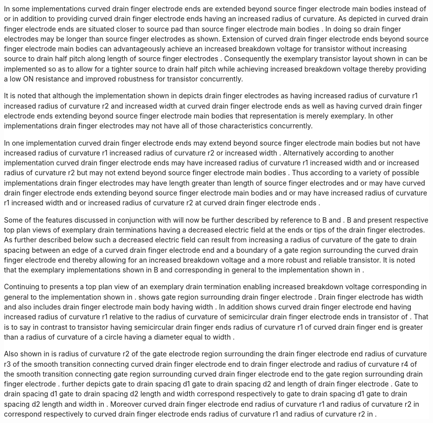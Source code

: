 In some implementations curved drain finger electrode ends are extended beyond source finger electrode main bodies instead of or in addition to providing curved drain finger electrode ends having an increased radius of curvature. As depicted in curved drain finger electrode ends are situated closer to source pad than source finger electrode main bodies . In doing so drain finger electrodes may be longer than source finger electrodes as shown. Extension of curved drain finger electrode ends beyond source finger electrode main bodies can advantageously achieve an increased breakdown voltage for transistor without increasing source to drain half pitch along length of source finger electrodes . Consequently the exemplary transistor layout shown in can be implemented so as to allow for a tighter source to drain half pitch while achieving increased breakdown voltage thereby providing a low ON resistance and improved robustness for transistor concurrently.

It is noted that although the implementation shown in depicts drain finger electrodes as having increased radius of curvature r1 increased radius of curvature r2 and increased width at curved drain finger electrode ends as well as having curved drain finger electrode ends extending beyond source finger electrode main bodies that representation is merely exemplary. In other implementations drain finger electrodes may not have all of those characteristics concurrently.

In one implementation curved drain finger electrode ends may extend beyond source finger electrode main bodies but not have increased radius of curvature r1 increased radius of curvature r2 or increased width . Alternatively according to another implementation curved drain finger electrode ends may have increased radius of curvature r1 increased width and or increased radius of curvature r2 but may not extend beyond source finger electrode main bodies . Thus according to a variety of possible implementations drain finger electrodes may have length greater than length of source finger electrodes and or may have curved drain finger electrode ends extending beyond source finger electrode main bodies and or may have increased radius of curvature r1 increased width and or increased radius of curvature r2 at curved drain finger electrode ends .

Some of the features discussed in conjunction with will now be further described by reference to B and . B and present respective top plan views of exemplary drain terminations having a decreased electric field at the ends or tips of the drain finger electrodes. As further described below such a decreased electric field can result from increasing a radius of curvature of the gate to drain spacing between an edge of a curved drain finger electrode end and a boundary of a gate region surrounding the curved drain finger electrode end thereby allowing for an increased breakdown voltage and a more robust and reliable transistor. It is noted that the exemplary implementations shown in B and corresponding in general to the implementation shown in .

Continuing to presents a top plan view of an exemplary drain termination enabling increased breakdown voltage corresponding in general to the implementation shown in . shows gate region surrounding drain finger electrode . Drain finger electrode has width and also includes drain finger electrode main body having width . In addition shows curved drain finger electrode end having increased radius of curvature r1 relative to the radius of curvature of semicircular drain finger electrode ends in transistor of . That is to say in contrast to transistor having semicircular drain finger ends radius of curvature r1 of curved drain finger end is greater than a radius of curvature of a circle having a diameter equal to width .

Also shown in is radius of curvature r2 of the gate electrode region surrounding the drain finger electrode end radius of curvature r3 of the smooth transition connecting curved drain finger electrode end to drain finger electrode and radius of curvature r4 of the smooth transition connecting gate region surrounding curved drain finger electrode end to the gate region surrounding drain finger electrode . further depicts gate to drain spacing d1 gate to drain spacing d2 and length of drain finger electrode . Gate to drain spacing d1 gate to drain spacing d2 length and width correspond respectively to gate to drain spacing d1 gate to drain spacing d2 length and width in . Moreover curved drain finger electrode end radius of curvature r1 and radius of curvature r2 in correspond respectively to curved drain finger electrode ends radius of curvature r1 and radius of curvature r2 in .

